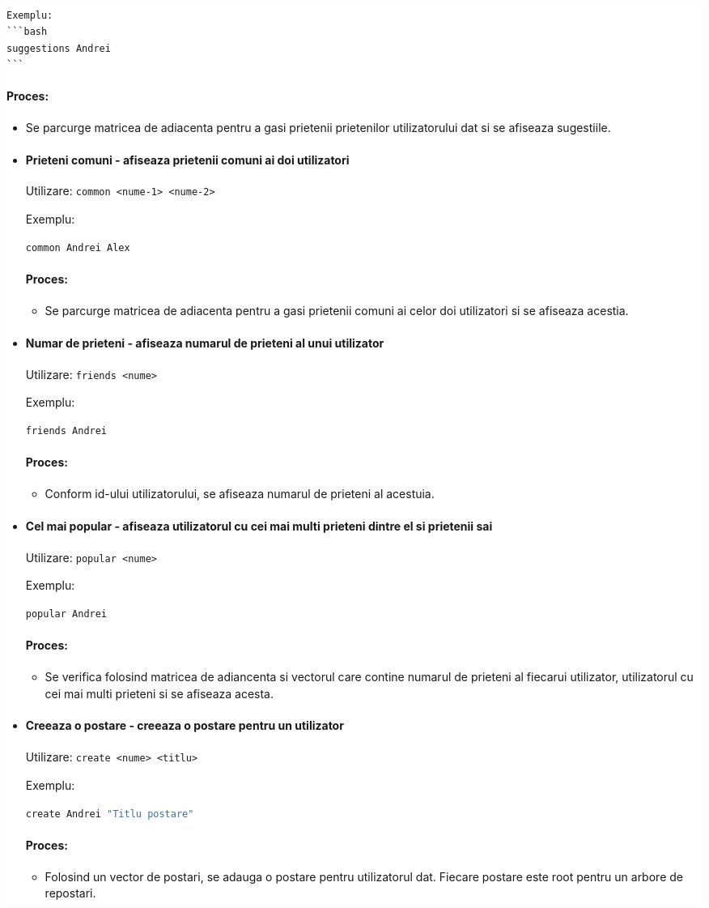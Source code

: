     Exemplu:
    ```bash
	suggestions Andrei
    ``` 
   #### Proces:
   * Se parcurge matricea de adiacenta pentru a gasi prietenii prietenilor utilizatorului dat si se afiseaza sugestiile.

* #### Prieteni comuni - afiseaza prietenii comuni ai doi utilizatori

    Utilizare: ```common <nume-1> <nume-2>```

    Exemplu:
    ```bash
	common Andrei Alex
    ``` 
   #### Proces:
   * Se parcurge matricea de adiacenta pentru a gasi prietenii comuni ai celor doi utilizatori si se afiseaza acestia.

* #### Numar de prieteni - afiseaza numarul de prieteni al unui utilizator

    Utilizare: ```friends <nume>```

    Exemplu:
    ```bash
	friends Andrei
    ```
   #### Proces:
   * Conform id-ului utilizatorului, se afiseaza numarul de prieteni al acestuia.

* #### Cel mai popular - afiseaza utilizatorul cu cei mai multi prieteni dintre el si prietenii sai

    Utilizare: ```popular <nume>```

    Exemplu:
    ```bash
	popular Andrei
    ``` 
   #### Proces:
   * Se verifica folosind matricea de adiancenta si vectorul care contine numarul de prieteni al fiecarui utilizator, utilizatorul cu cei mai multi prieteni si se afiseaza acesta.

* #### Creeaza o postare - creeaza o postare pentru un utilizator

    Utilizare: ```create <nume> <titlu>```

    Exemplu:
    ```bash
	create Andrei "Titlu postare"
    ```
   #### Proces:
   * Folosind un vector de postari, se adauga o postare pentru utilizatorul dat. Fiecare postare este root pentru un arbore de repostari.
